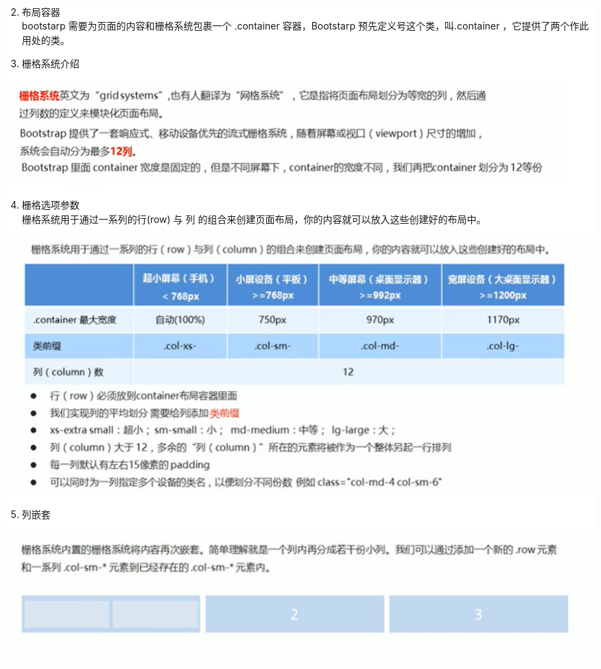 2. 布局容器 <br />
   bootstarp 需要为页面的内容和栅格系统包裹一个 .container 容器，Bootstarp 预先定义号这个类，叫.container ，它提供了两个作此用处的类。 <br />

3. 栅格系统介绍 <br />

![](./webimg/15.png)

4. 栅格选项参数 <br />
   栅格系统用于通过一系列的行(row) 与 列 的组合来创建页面布局，你的内容就可以放入这些创建好的布局中。<br />

![](./webimg/16.png)

5. 列嵌套 <br />

![](./webimg/17.png)
